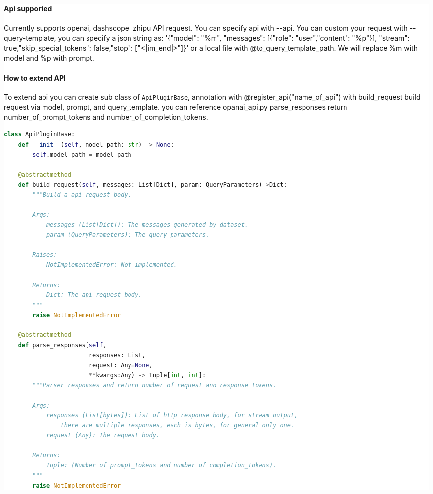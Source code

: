 #### Api supported
Currently supports openai, dashscope, zhipu API request. You can specify api with --api.
You can custom your request with --query-template, you can specify a json string as:
'{"model": "%m", "messages": [{"role": "user","content": "%p"}], "stream": true,"skip_special_tokens": false,"stop": ["<|im_end|>"]}'
or a local file with @to_query_template_path. We will replace %m with model and %p with prompt.

#### How to extend API
To extend api you can create sub class of `ApiPluginBase`, annotation with @register_api("name_of_api")
with build_request build request via model, prompt, and
query_template. you can reference opanai_api.py
parse_responses return number_of_prompt_tokens and number_of_completion_tokens.
```python
class ApiPluginBase:
    def __init__(self, model_path: str) -> None:
        self.model_path = model_path
        
    @abstractmethod
    def build_request(self, messages: List[Dict], param: QueryParameters)->Dict:
        """Build a api request body.

        Args:
            messages (List[Dict]): The messages generated by dataset.
            param (QueryParameters): The query parameters.

        Raises:
            NotImplementedError: Not implemented.

        Returns:
            Dict: The api request body.
        """
        raise NotImplementedError
    
    @abstractmethod
    def parse_responses(self, 
                        responses: List, 
                        request: Any=None,
                        **kwargs:Any) -> Tuple[int, int]:
        """Parser responses and return number of request and response tokens.

        Args:
            responses (List[bytes]): List of http response body, for stream output,
                there are multiple responses, each is bytes, for general only one. 
            request (Any): The request body.

        Returns:
            Tuple: (Number of prompt_tokens and number of completion_tokens).
        """
        raise NotImplementedError  
```
